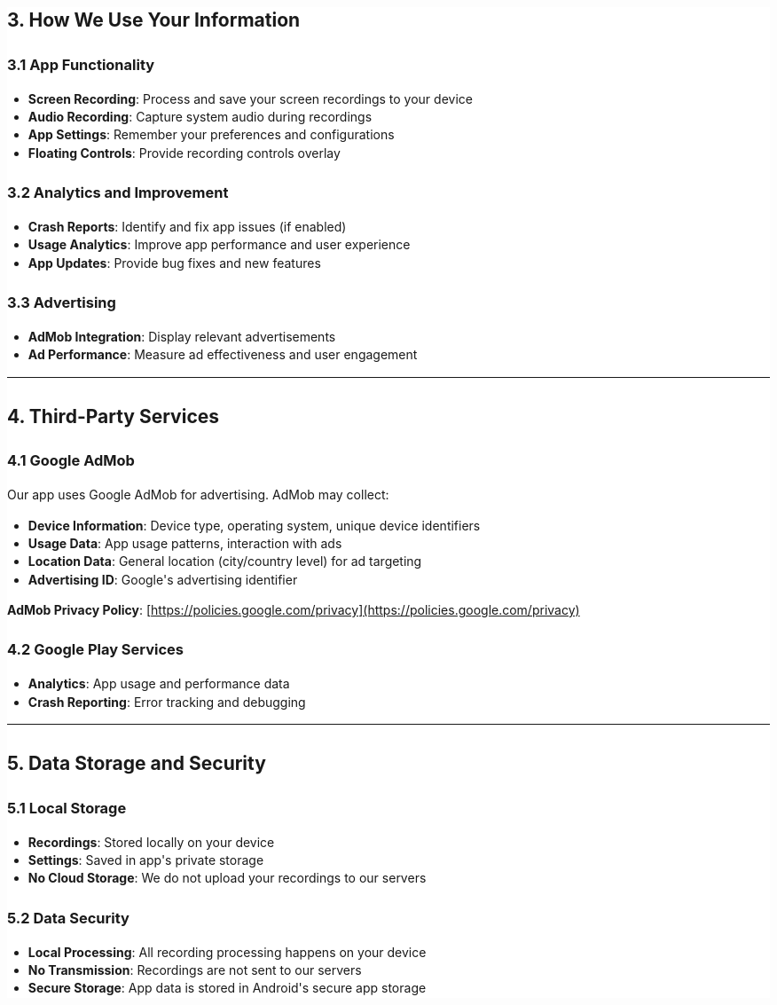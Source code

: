 
## 3. How We Use Your Information

### 3.1 App Functionality
- **Screen Recording**: Process and save your screen recordings to your device
- **Audio Recording**: Capture system audio during recordings
- **App Settings**: Remember your preferences and configurations
- **Floating Controls**: Provide recording controls overlay

### 3.2 Analytics and Improvement
- **Crash Reports**: Identify and fix app issues (if enabled)
- **Usage Analytics**: Improve app performance and user experience
- **App Updates**: Provide bug fixes and new features

### 3.3 Advertising
- **AdMob Integration**: Display relevant advertisements
- **Ad Performance**: Measure ad effectiveness and user engagement

---

## 4. Third-Party Services

### 4.1 Google AdMob
Our app uses Google AdMob for advertising. AdMob may collect:
- **Device Information**: Device type, operating system, unique device identifiers
- **Usage Data**: App usage patterns, interaction with ads
- **Location Data**: General location (city/country level) for ad targeting
- **Advertising ID**: Google's advertising identifier

**AdMob Privacy Policy**: [https://policies.google.com/privacy](https://policies.google.com/privacy)

### 4.2 Google Play Services
- **Analytics**: App usage and performance data
- **Crash Reporting**: Error tracking and debugging

---

## 5. Data Storage and Security

### 5.1 Local Storage
- **Recordings**: Stored locally on your device
- **Settings**: Saved in app's private storage
- **No Cloud Storage**: We do not upload your recordings to our servers

### 5.2 Data Security
- **Local Processing**: All recording processing happens on your device
- **No Transmission**: Recordings are not sent to our servers
- **Secure Storage**: App data is stored in Android's secure app storage

